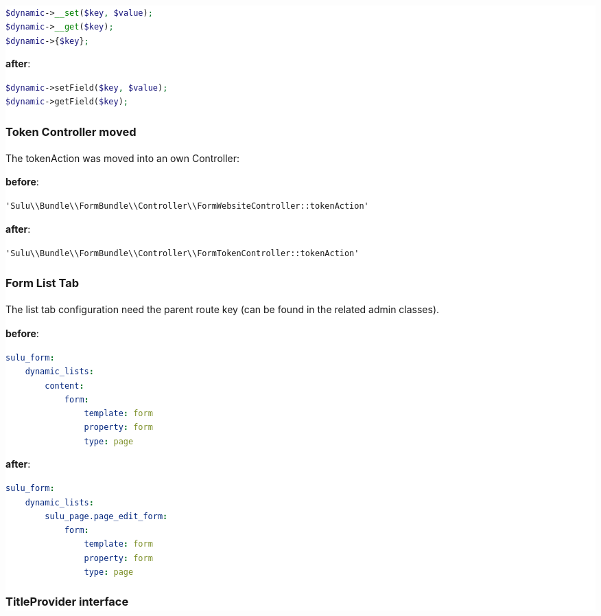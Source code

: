 ```php
$dynamic->__set($key, $value);
$dynamic->__get($key);
$dynamic->{$key};
```

**after**:

```php
$dynamic->setField($key, $value);
$dynamic->getField($key);
```

### Token Controller moved

The tokenAction was moved into an own Controller:

**before**:

```twig
'Sulu\\Bundle\\FormBundle\\Controller\\FormWebsiteController::tokenAction'
```

**after**:

```twig
'Sulu\\Bundle\\FormBundle\\Controller\\FormTokenController::tokenAction'
```

### Form List Tab

The list tab configuration need the parent route key (can be found in the related admin classes).

**before**:

```yaml
sulu_form:
    dynamic_lists:
        content:
            form:
                template: form
                property: form
                type: page
```

**after**:

```yaml
sulu_form:
    dynamic_lists:
        sulu_page.page_edit_form:
            form:
                template: form
                property: form
                type: page
```

### TitleProvider interface
